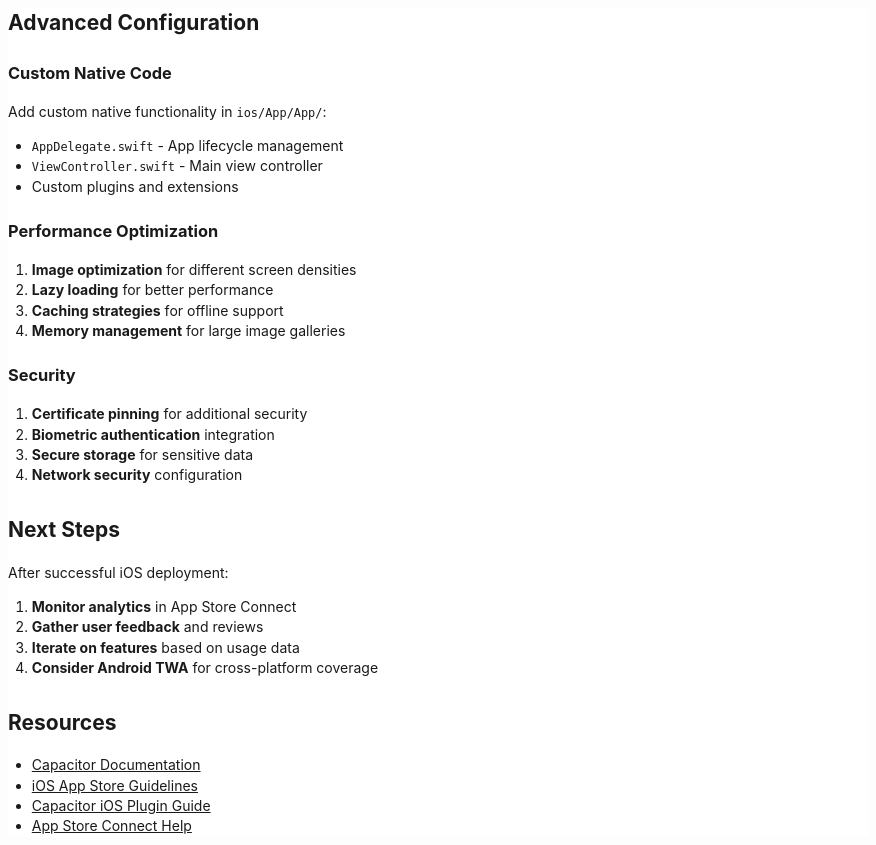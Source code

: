 ## Advanced Configuration

### Custom Native Code
Add custom native functionality in `ios/App/App/`:
- `AppDelegate.swift` - App lifecycle management
- `ViewController.swift` - Main view controller
- Custom plugins and extensions

### Performance Optimization
1. **Image optimization** for different screen densities
2. **Lazy loading** for better performance
3. **Caching strategies** for offline support
4. **Memory management** for large image galleries

### Security
1. **Certificate pinning** for additional security
2. **Biometric authentication** integration
3. **Secure storage** for sensitive data
4. **Network security** configuration

## Next Steps

After successful iOS deployment:

1. **Monitor analytics** in App Store Connect
2. **Gather user feedback** and reviews
3. **Iterate on features** based on usage data
4. **Consider Android TWA** for cross-platform coverage

## Resources

- [Capacitor Documentation](https://capacitorjs.com/docs)
- [iOS App Store Guidelines](https://developer.apple.com/app-store/review/guidelines/)
- [Capacitor iOS Plugin Guide](https://capacitorjs.com/docs/ios)
- [App Store Connect Help](https://help.apple.com/app-store-connect/)
